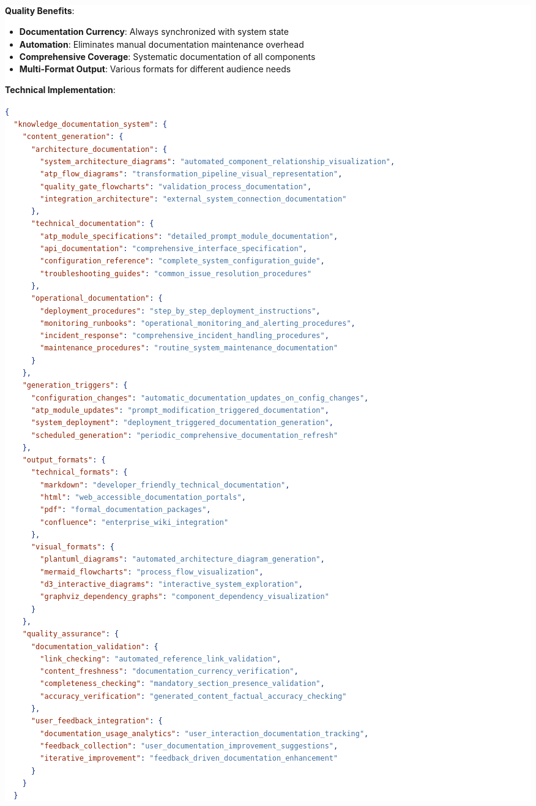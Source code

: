 **Quality Benefits**:
- **Documentation Currency**: Always synchronized with system state
- **Automation**: Eliminates manual documentation maintenance overhead
- **Comprehensive Coverage**: Systematic documentation of all components
- **Multi-Format Output**: Various formats for different audience needs

**Technical Implementation**:
```json
{
  "knowledge_documentation_system": {
    "content_generation": {
      "architecture_documentation": {
        "system_architecture_diagrams": "automated_component_relationship_visualization",
        "atp_flow_diagrams": "transformation_pipeline_visual_representation",
        "quality_gate_flowcharts": "validation_process_documentation",
        "integration_architecture": "external_system_connection_documentation"
      },
      "technical_documentation": {
        "atp_module_specifications": "detailed_prompt_module_documentation",
        "api_documentation": "comprehensive_interface_specification",
        "configuration_reference": "complete_system_configuration_guide",
        "troubleshooting_guides": "common_issue_resolution_procedures"
      },
      "operational_documentation": {
        "deployment_procedures": "step_by_step_deployment_instructions",
        "monitoring_runbooks": "operational_monitoring_and_alerting_procedures",
        "incident_response": "comprehensive_incident_handling_procedures",
        "maintenance_procedures": "routine_system_maintenance_documentation"
      }
    },
    "generation_triggers": {
      "configuration_changes": "automatic_documentation_updates_on_config_changes",
      "atp_module_updates": "prompt_modification_triggered_documentation",
      "system_deployment": "deployment_triggered_documentation_generation",
      "scheduled_generation": "periodic_comprehensive_documentation_refresh"
    },
    "output_formats": {
      "technical_formats": {
        "markdown": "developer_friendly_technical_documentation",
        "html": "web_accessible_documentation_portals",
        "pdf": "formal_documentation_packages",
        "confluence": "enterprise_wiki_integration"
      },
      "visual_formats": {
        "plantuml_diagrams": "automated_architecture_diagram_generation",
        "mermaid_flowcharts": "process_flow_visualization",
        "d3_interactive_diagrams": "interactive_system_exploration",
        "graphviz_dependency_graphs": "component_dependency_visualization"
      }
    },
    "quality_assurance": {
      "documentation_validation": {
        "link_checking": "automated_reference_link_validation",
        "content_freshness": "documentation_currency_verification", 
        "completeness_checking": "mandatory_section_presence_validation",
        "accuracy_verification": "generated_content_factual_accuracy_checking"
      },
      "user_feedback_integration": {
        "documentation_usage_analytics": "user_interaction_documentation_tracking",
        "feedback_collection": "user_documentation_improvement_suggestions",
        "iterative_improvement": "feedback_driven_documentation_enhancement"
      }
    }
  }
```